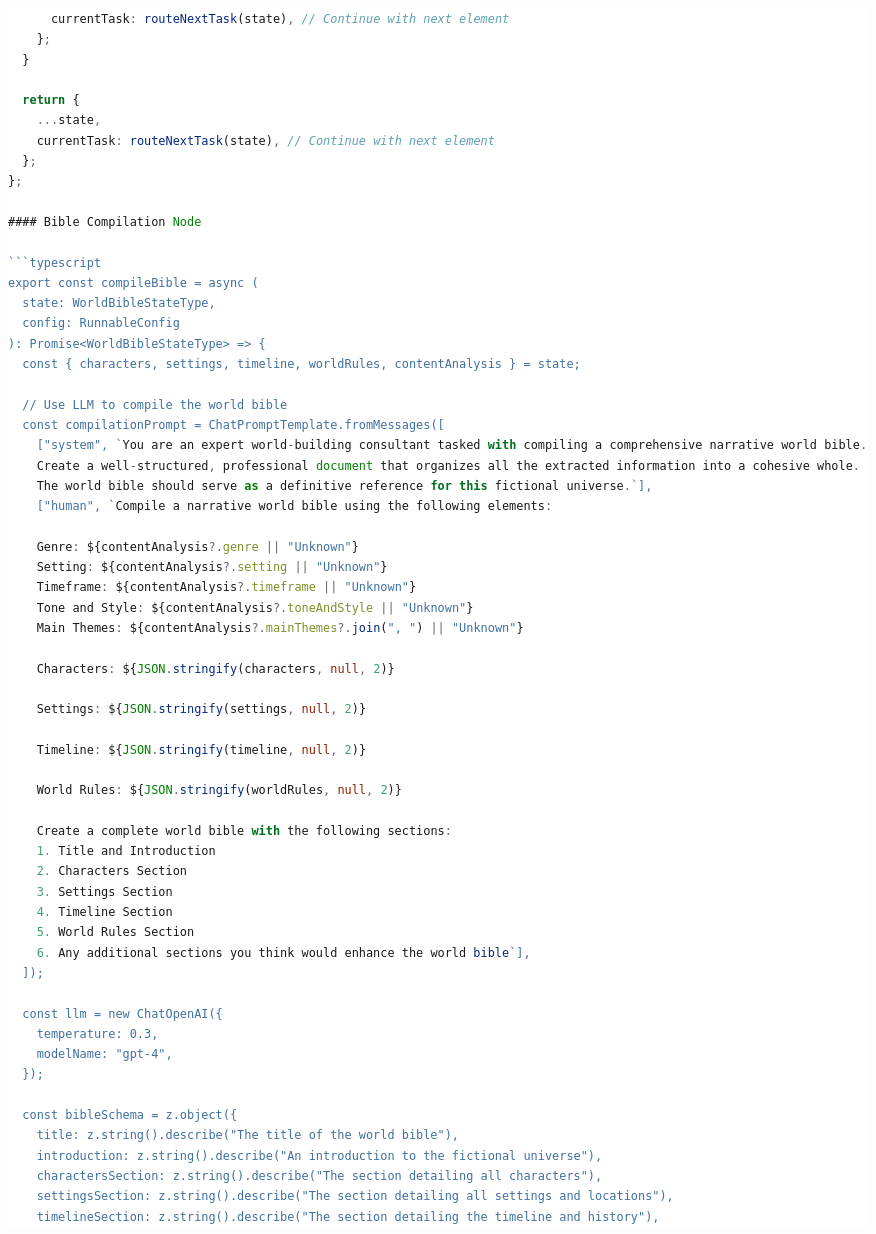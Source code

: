 ```typescript
      currentTask: routeNextTask(state), // Continue with next element
    };
  }

  return {
    ...state,
    currentTask: routeNextTask(state), // Continue with next element
  };
};

#### Bible Compilation Node

```typescript
export const compileBible = async (
  state: WorldBibleStateType,
  config: RunnableConfig
): Promise<WorldBibleStateType> => {
  const { characters, settings, timeline, worldRules, contentAnalysis } = state;

  // Use LLM to compile the world bible
  const compilationPrompt = ChatPromptTemplate.fromMessages([
    ["system", `You are an expert world-building consultant tasked with compiling a comprehensive narrative world bible.
    Create a well-structured, professional document that organizes all the extracted information into a cohesive whole.
    The world bible should serve as a definitive reference for this fictional universe.`],
    ["human", `Compile a narrative world bible using the following elements:

    Genre: ${contentAnalysis?.genre || "Unknown"}
    Setting: ${contentAnalysis?.setting || "Unknown"}
    Timeframe: ${contentAnalysis?.timeframe || "Unknown"}
    Tone and Style: ${contentAnalysis?.toneAndStyle || "Unknown"}
    Main Themes: ${contentAnalysis?.mainThemes?.join(", ") || "Unknown"}

    Characters: ${JSON.stringify(characters, null, 2)}

    Settings: ${JSON.stringify(settings, null, 2)}

    Timeline: ${JSON.stringify(timeline, null, 2)}

    World Rules: ${JSON.stringify(worldRules, null, 2)}

    Create a complete world bible with the following sections:
    1. Title and Introduction
    2. Characters Section
    3. Settings Section
    4. Timeline Section
    5. World Rules Section
    6. Any additional sections you think would enhance the world bible`],
  ]);

  const llm = new ChatOpenAI({
    temperature: 0.3,
    modelName: "gpt-4",
  });

  const bibleSchema = z.object({
    title: z.string().describe("The title of the world bible"),
    introduction: z.string().describe("An introduction to the fictional universe"),
    charactersSection: z.string().describe("The section detailing all characters"),
    settingsSection: z.string().describe("The section detailing all settings and locations"),
    timelineSection: z.string().describe("The section detailing the timeline and history"),
```
